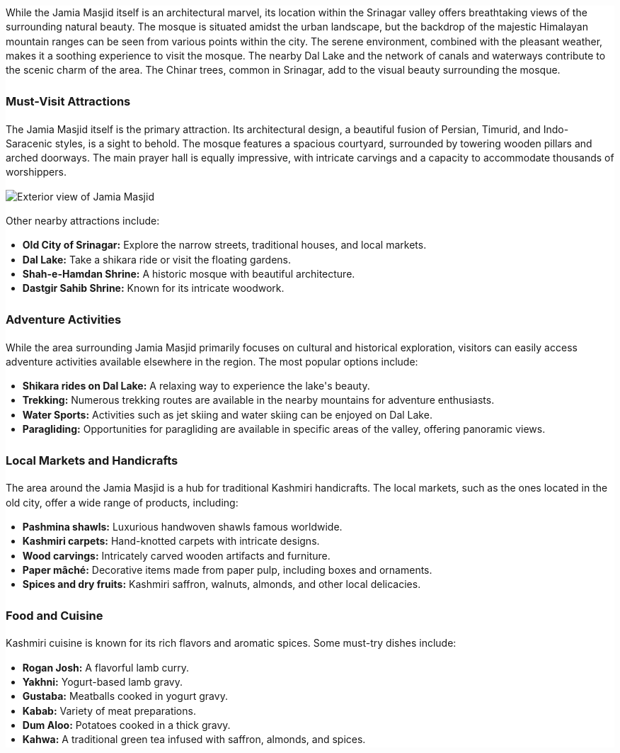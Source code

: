 While the Jamia Masjid itself is an architectural marvel, its location within the Srinagar valley offers breathtaking views of the surrounding natural beauty. The mosque is situated amidst the urban landscape, but the backdrop of the majestic Himalayan mountain ranges can be seen from various points within the city. The serene environment, combined with the pleasant weather, makes it a soothing experience to visit the mosque. The nearby Dal Lake and the network of canals and waterways contribute to the scenic charm of the area. The Chinar trees, common in Srinagar, add to the visual beauty surrounding the mosque.

### **Must-Visit Attractions**

The Jamia Masjid itself is the primary attraction. Its architectural design, a beautiful fusion of Persian, Timurid, and Indo-Saracenic styles, is a sight to behold. The mosque features a spacious courtyard, surrounded by towering wooden pillars and arched doorways. The main prayer hall is equally impressive, with intricate carvings and a capacity to accommodate thousands of worshippers.

<img src="placeholder_image_jamia_masjid_exterior.jpg" alt="Exterior view of Jamia Masjid">

Other nearby attractions include:

*   **Old City of Srinagar:** Explore the narrow streets, traditional houses, and local markets.
*   **Dal Lake:** Take a shikara ride or visit the floating gardens.
*   **Shah-e-Hamdan Shrine:** A historic mosque with beautiful architecture.
*   **Dastgir Sahib Shrine:** Known for its intricate woodwork.

### **Adventure Activities**

While the area surrounding Jamia Masjid primarily focuses on cultural and historical exploration, visitors can easily access adventure activities available elsewhere in the region. The most popular options include:

*   **Shikara rides on Dal Lake:** A relaxing way to experience the lake's beauty.
*   **Trekking:** Numerous trekking routes are available in the nearby mountains for adventure enthusiasts.
*   **Water Sports:** Activities such as jet skiing and water skiing can be enjoyed on Dal Lake.
*   **Paragliding:** Opportunities for paragliding are available in specific areas of the valley, offering panoramic views.

### **Local Markets and Handicrafts**

The area around the Jamia Masjid is a hub for traditional Kashmiri handicrafts. The local markets, such as the ones located in the old city, offer a wide range of products, including:

*   **Pashmina shawls:** Luxurious handwoven shawls famous worldwide.
*   **Kashmiri carpets:** Hand-knotted carpets with intricate designs.
*   **Wood carvings:** Intricately carved wooden artifacts and furniture.
*   **Paper mâché:** Decorative items made from paper pulp, including boxes and ornaments.
*   **Spices and dry fruits:** Kashmiri saffron, walnuts, almonds, and other local delicacies.

### **Food and Cuisine**

Kashmiri cuisine is known for its rich flavors and aromatic spices. Some must-try dishes include:

*   **Rogan Josh:** A flavorful lamb curry.
*   **Yakhni:** Yogurt-based lamb gravy.
*   **Gustaba:** Meatballs cooked in yogurt gravy.
*   **Kabab:** Variety of meat preparations.
*   **Dum Aloo:** Potatoes cooked in a thick gravy.
*   **Kahwa:** A traditional green tea infused with saffron, almonds, and spices.
